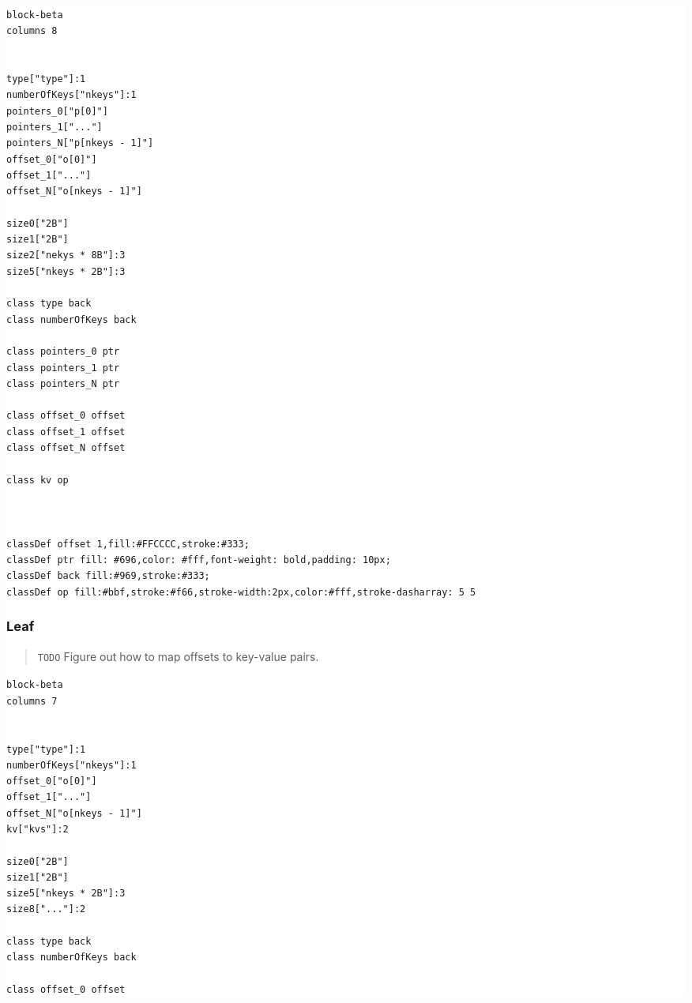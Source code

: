```mermaid
block-beta
columns 8


type["type"]:1
numberOfKeys["nkeys"]:1
pointers_0["p[0]"]
pointers_1["..."]
pointers_N["p[nkeys - 1]"]
offset_0["o[0]"]
offset_1["..."]
offset_N["o[nkeys - 1]"]

size0["2B"]
size1["2B"]
size2["nekys * 8B"]:3
size5["nkeys * 2B"]:3

class type back
class numberOfKeys back

class pointers_0 ptr
class pointers_1 ptr
class pointers_N ptr

class offset_0 offset
class offset_1 offset
class offset_N offset

class kv op



classDef offset 1,fill:#FFCCCC,stroke:#333;
classDef ptr fill: #696,color: #fff,font-weight: bold,padding: 10px;
classDef back fill:#969,stroke:#333;
classDef op fill:#bbf,stroke:#f66,stroke-width:2px,color:#fff,stroke-dasharray: 5 5
```

### Leaf

> `TODO` Figure out how to map offsets to key-value pairs.

```mermaid
block-beta
columns 7


type["type"]:1
numberOfKeys["nkeys"]:1
offset_0["o[0]"]
offset_1["..."]
offset_N["o[nkeys - 1]"]
kv["kvs"]:2

size0["2B"]
size1["2B"]
size5["nkeys * 2B"]:3
size8["..."]:2

class type back
class numberOfKeys back

class offset_0 offset
```